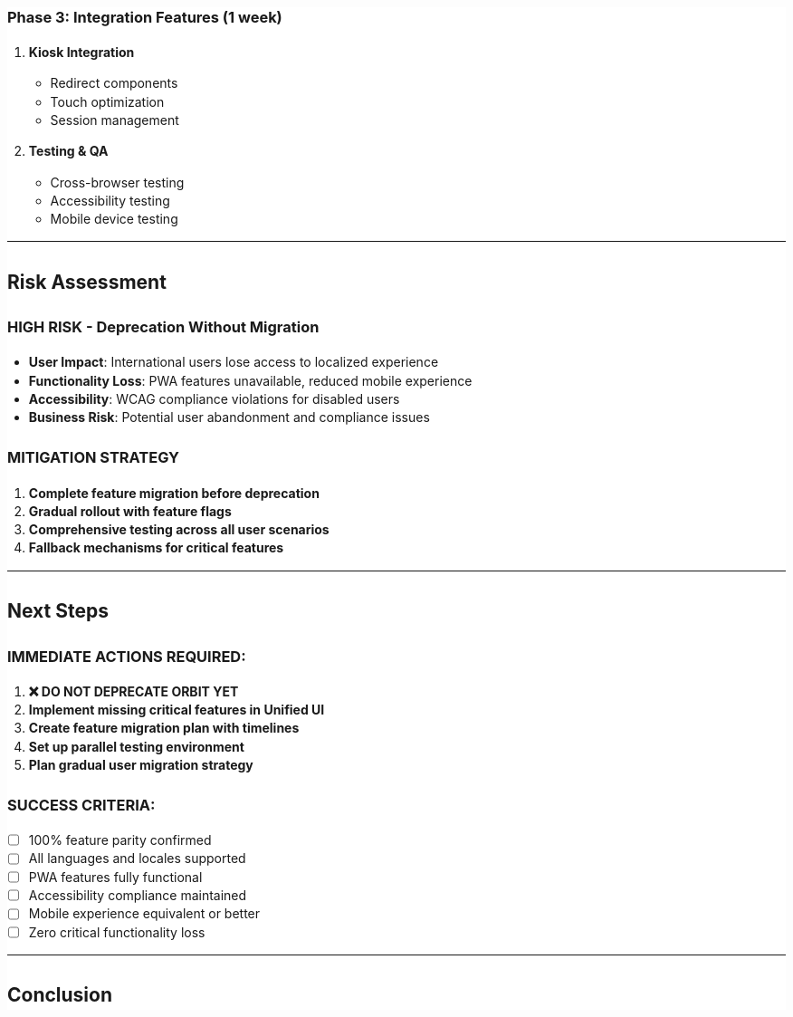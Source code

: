 ### Phase 3: Integration Features (1 week)
1. **Kiosk Integration**
   - Redirect components
   - Touch optimization
   - Session management

2. **Testing & QA**
   - Cross-browser testing
   - Accessibility testing
   - Mobile device testing

---

## Risk Assessment

### **HIGH RISK - Deprecation Without Migration**
- **User Impact**: International users lose access to localized experience
- **Functionality Loss**: PWA features unavailable, reduced mobile experience
- **Accessibility**: WCAG compliance violations for disabled users
- **Business Risk**: Potential user abandonment and compliance issues

### **MITIGATION STRATEGY**
1. **Complete feature migration before deprecation**
2. **Gradual rollout with feature flags**
3. **Comprehensive testing across all user scenarios**
4. **Fallback mechanisms for critical features**

---

## Next Steps

### **IMMEDIATE ACTIONS REQUIRED:**

1. **❌ DO NOT DEPRECATE ORBIT YET**
2. **Implement missing critical features in Unified UI**
3. **Create feature migration plan with timelines**
4. **Set up parallel testing environment**
5. **Plan gradual user migration strategy**

### **SUCCESS CRITERIA:**
- [ ] 100% feature parity confirmed
- [ ] All languages and locales supported
- [ ] PWA features fully functional
- [ ] Accessibility compliance maintained
- [ ] Mobile experience equivalent or better
- [ ] Zero critical functionality loss

---

## Conclusion
